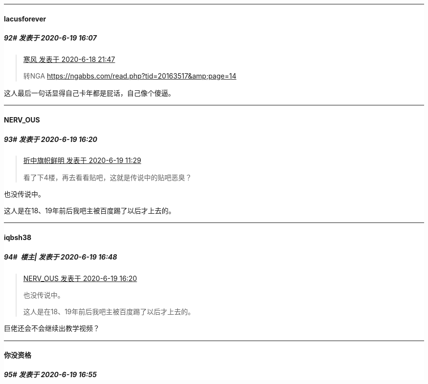 


-----

####  lacusforever  
##### 92#       发表于 2020-6-19 16:07



<blockquote><a href="httphttps://bbs.saraba1st.com/2b/forum.php?mod=redirect&amp;goto=findpost&amp;pid=47855692&amp;ptid=1942535" target="_blank">寒风 发表于 2020-6-18 21:47</a>

转NGA https://ngabbs.com/read.php?tid=20163517&amp;page=14</blockquote>
这人最后一句话显得自己卡年都是屁话，自己像个傻逼。







-----

####  NERV_OUS  
##### 93#       发表于 2020-6-19 16:20



<blockquote><a href="httphttps://bbs.saraba1st.com/2b/forum.php?mod=redirect&amp;goto=findpost&amp;pid=47860741&amp;ptid=1942535" target="_blank">折中旗帜鲜明 发表于 2020-6-19 11:29</a>

看了下4楼，再去看看贴吧，这就是传说中的贴吧恶臭？</blockquote>
也没传说中。

这人是在18、19年前后我吧主被百度踢了以后才上去的。







-----

####  iqbsh38  
##### 94#         楼主| 发表于 2020-6-19 16:48



<blockquote><a href="httphttps://bbs.saraba1st.com/2b/forum.php?mod=redirect&amp;goto=findpost&amp;pid=47864636&amp;ptid=1942535" target="_blank">NERV_OUS 发表于 2020-6-19 16:20</a>

也没传说中。

这人是在18、19年前后我吧主被百度踢了以后才上去的。</blockquote>
巨佬还会不会继续出教学视频？







-----

####  你没资格  
##### 95#       发表于 2020-6-19 16:55
